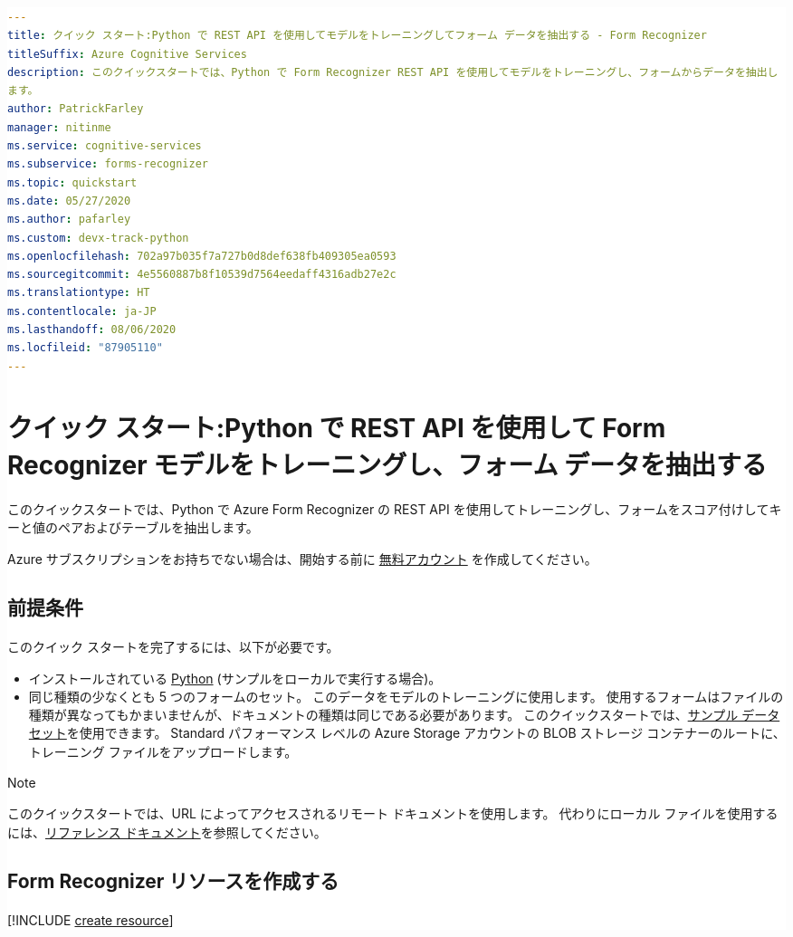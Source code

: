 ```yaml
---
title: クイック スタート:Python で REST API を使用してモデルをトレーニングしてフォーム データを抽出する - Form Recognizer
titleSuffix: Azure Cognitive Services
description: このクイックスタートでは、Python で Form Recognizer REST API を使用してモデルをトレーニングし、フォームからデータを抽出します。
author: PatrickFarley
manager: nitinme
ms.service: cognitive-services
ms.subservice: forms-recognizer
ms.topic: quickstart
ms.date: 05/27/2020
ms.author: pafarley
ms.custom: devx-track-python
ms.openlocfilehash: 702a97b035f7a727b0d8def638fb409305ea0593
ms.sourcegitcommit: 4e5560887b8f10539d7564eedaff4316adb27e2c
ms.translationtype: HT
ms.contentlocale: ja-JP
ms.lasthandoff: 08/06/2020
ms.locfileid: "87905110"
---
```

# <a name="quickstart-train-a-form-recognizer-model-and-extract-form-data-by-using-the-rest-api-with-python"></a>クイック スタート:Python で REST API を使用して Form Recognizer モデルをトレーニングし、フォーム データを抽出する

このクイックスタートでは、Python で Azure Form Recognizer の REST API を使用してトレーニングし、フォームをスコア付けしてキーと値のペアおよびテーブルを抽出します。

Azure サブスクリプションをお持ちでない場合は、開始する前に [無料アカウント](https://azure.microsoft.com/free/?WT.mc_id=A261C142F) を作成してください。

## <a name="prerequisites"></a>前提条件

このクイック スタートを完了するには、以下が必要です。
- インストールされている [Python](https://www.python.org/downloads/) (サンプルをローカルで実行する場合)。
- 同じ種類の少なくとも 5 つのフォームのセット。 このデータをモデルのトレーニングに使用します。 使用するフォームはファイルの種類が異なってもかまいませんが、ドキュメントの種類は同じである必要があります。 このクイックスタートでは、[サンプル データ セット](https://go.microsoft.com/fwlink/?linkid=2090451)を使用できます。 Standard パフォーマンス レベルの Azure Storage アカウントの BLOB ストレージ コンテナーのルートに、トレーニング ファイルをアップロードします。

> [!NOTE]
> このクイックスタートでは、URL によってアクセスされるリモート ドキュメントを使用します。 代わりにローカル ファイルを使用するには、[リファレンス ドキュメント](https://westus2.dev.cognitive.microsoft.com/docs/services/form-recognizer-api-v2/operations/TrainCustomModelAsync)を参照してください。


## <a name="create-a-form-recognizer-resource"></a>Form Recognizer リソースを作成する

[!INCLUDE [create resource](../includes/create-resource.md)]

